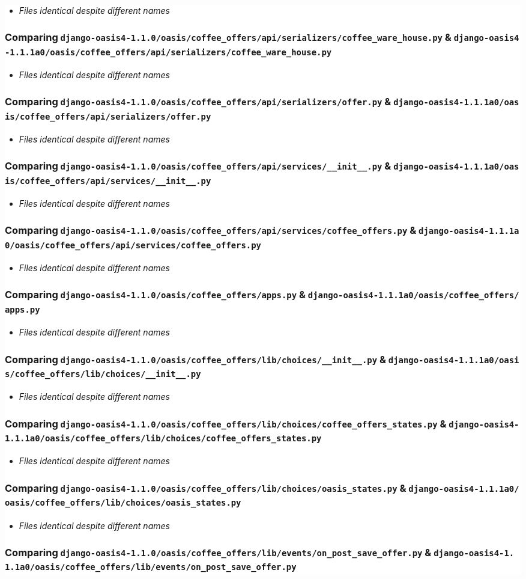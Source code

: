  * *Files identical despite different names*

### Comparing `django-oasis4-1.1.0/oasis/coffee_offers/api/serializers/coffee_ware_house.py` & `django-oasis4-1.1.1a0/oasis/coffee_offers/api/serializers/coffee_ware_house.py`

 * *Files identical despite different names*

### Comparing `django-oasis4-1.1.0/oasis/coffee_offers/api/serializers/offer.py` & `django-oasis4-1.1.1a0/oasis/coffee_offers/api/serializers/offer.py`

 * *Files identical despite different names*

### Comparing `django-oasis4-1.1.0/oasis/coffee_offers/api/services/__init__.py` & `django-oasis4-1.1.1a0/oasis/coffee_offers/api/services/__init__.py`

 * *Files identical despite different names*

### Comparing `django-oasis4-1.1.0/oasis/coffee_offers/api/services/coffee_offers.py` & `django-oasis4-1.1.1a0/oasis/coffee_offers/api/services/coffee_offers.py`

 * *Files identical despite different names*

### Comparing `django-oasis4-1.1.0/oasis/coffee_offers/apps.py` & `django-oasis4-1.1.1a0/oasis/coffee_offers/apps.py`

 * *Files identical despite different names*

### Comparing `django-oasis4-1.1.0/oasis/coffee_offers/lib/choices/__init__.py` & `django-oasis4-1.1.1a0/oasis/coffee_offers/lib/choices/__init__.py`

 * *Files identical despite different names*

### Comparing `django-oasis4-1.1.0/oasis/coffee_offers/lib/choices/coffee_offers_states.py` & `django-oasis4-1.1.1a0/oasis/coffee_offers/lib/choices/coffee_offers_states.py`

 * *Files identical despite different names*

### Comparing `django-oasis4-1.1.0/oasis/coffee_offers/lib/choices/oasis_states.py` & `django-oasis4-1.1.1a0/oasis/coffee_offers/lib/choices/oasis_states.py`

 * *Files identical despite different names*

### Comparing `django-oasis4-1.1.0/oasis/coffee_offers/lib/events/on_post_save_offer.py` & `django-oasis4-1.1.1a0/oasis/coffee_offers/lib/events/on_post_save_offer.py`
